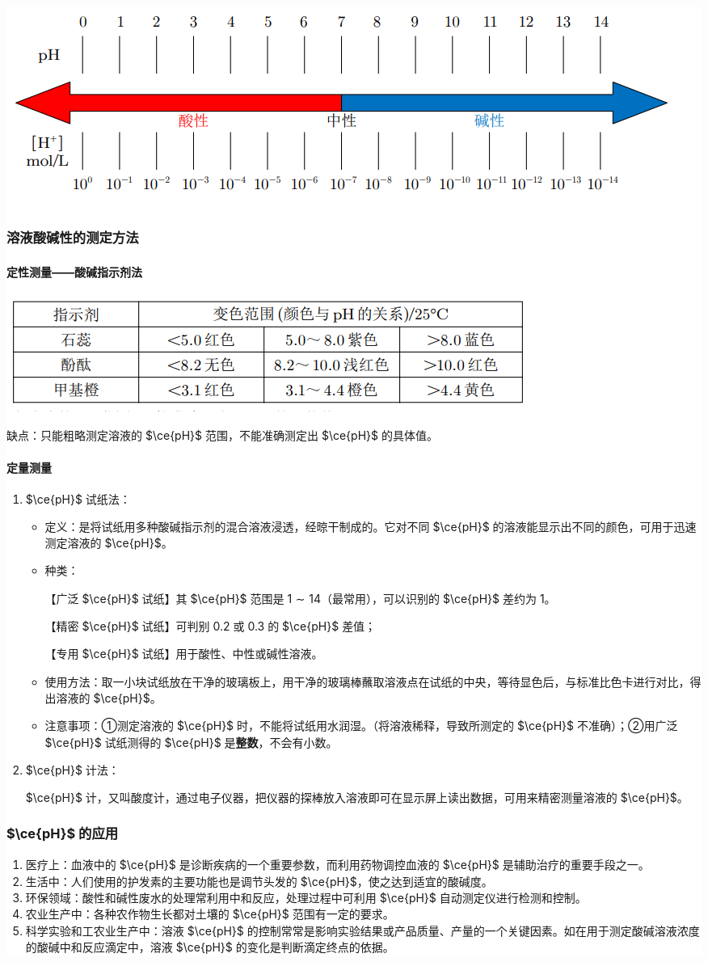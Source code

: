 ![image-20231208165019199](./assets/image-20231208165019199.png)

### 溶液酸碱性的测定方法

#### 定性测量——酸碱指示剂法

![image-20231208170321056](./assets/image-20231208170321056.png)

缺点：只能粗略测定溶液的 $\ce{pH}$ 范围，不能准确测定出 $\ce{pH}$ 的具体值。

#### 定量测量

1. $\ce{pH}$ 试纸法：

   - 定义：是将试纸用多种酸碱指示剂的混合溶液浸透，经晾干制成的。它对不同 $\ce{pH}$ 的溶液能显示出不同的颜色，可用于迅速测定溶液的 $\ce{pH}$。

   - 种类：

     【广泛 $\ce{pH}$ 试纸】其 $\ce{pH}$ 范围是 $1\sim 14$（最常用），可以识别的 $\ce{pH}$ 差约为 $1$。

     【精密 $\ce{pH}$ 试纸】可判别 $0.2$ 或 $0.3$ 的 $\ce{pH}$ 差值；

     【专用 $\ce{pH}$ 试纸】用于酸性、中性或碱性溶液。

   - 使用方法：取一小块试纸放在干净的玻璃板上，用干净的玻璃棒蘸取溶液点在试纸的中央，等待显色后，与标准比色卡进行对比，得出溶液的 $\ce{pH}$。

   - 注意事项：①测定溶液的 $\ce{pH}$ 时，不能将试纸用水润湿。（将溶液稀释，导致所测定的 $\ce{pH}$ 不准确）；②用广泛 $\ce{pH}$ 试纸测得的 $\ce{pH}$ 是**整数**，不会有小数。

2. $\ce{pH}$ 计法：

   $\ce{pH}$ 计，又叫酸度计，通过电子仪器，把仪器的探棒放入溶液即可在显示屏上读出数据，可用来精密测量溶液的 $\ce{pH}$。

### $\ce{pH}$ 的应用

1. 医疗上：血液中的 $\ce{pH}$ 是诊断疾病的一个重要参数，而利用药物调控血液的 $\ce{pH}$ 是辅助治疗的重要手段之一。
2. 生活中：人们使用的护发素的主要功能也是调节头发的 $\ce{pH}$，使之达到适宜的酸碱度。
3. 环保领域：酸性和碱性废水的处理常利用中和反应，处理过程中可利用 $\ce{pH}$ 自动测定仪进行检测和控制。
4. 农业生产中：各种农作物生长都对土壤的 $\ce{pH}$ 范围有一定的要求。
5. 科学实验和工农业生产中：溶液 $\ce{pH}$ 的控制常常是影响实验结果或产品质量、产量的一个关键因素。如在用于测定酸碱溶液浓度的酸碱中和反应滴定中，溶液 $\ce{pH}$ 的变化是判断滴定终点的依据。
